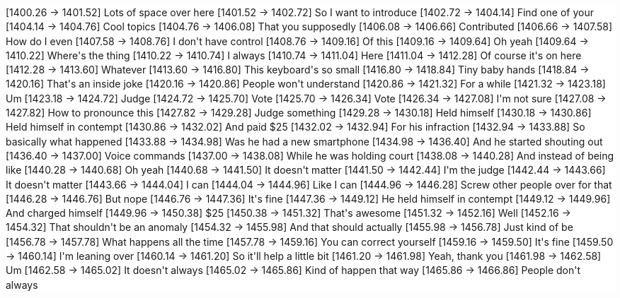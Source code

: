 [1400.26 → 1401.52] Lots of space over here
[1401.52 → 1402.72] So I want to introduce
[1402.72 → 1404.14] Find one of your
[1404.14 → 1404.76] Cool topics
[1404.76 → 1406.08] That you supposedly
[1406.08 → 1406.66] Contributed
[1406.66 → 1407.58] How do I even
[1407.58 → 1408.76] I don't have control
[1408.76 → 1409.16] Of this
[1409.16 → 1409.64] Oh yeah
[1409.64 → 1410.22] Where's the thing
[1410.22 → 1410.74] I always
[1410.74 → 1411.04] Here
[1411.04 → 1412.28] Of course it's on here
[1412.28 → 1413.60] Whatever
[1413.60 → 1416.80] This keyboard's so small
[1416.80 → 1418.84] Tiny baby hands
[1418.84 → 1420.16] That's an inside joke
[1420.16 → 1420.86] People won't understand
[1420.86 → 1421.32] For a while
[1421.32 → 1423.18] Um
[1423.18 → 1424.72] Judge
[1424.72 → 1425.70] Vote
[1425.70 → 1426.34] Vote
[1426.34 → 1427.08] I'm not sure
[1427.08 → 1427.82] How to pronounce this
[1427.82 → 1429.28] Judge something
[1429.28 → 1430.18] Held himself
[1430.18 → 1430.86] Held himself in contempt
[1430.86 → 1432.02] And paid $25
[1432.02 → 1432.94] For his infraction
[1432.94 → 1433.88] So basically what happened
[1433.88 → 1434.98] Was he had a new smartphone
[1434.98 → 1436.40] And he started shouting out
[1436.40 → 1437.00] Voice commands
[1437.00 → 1438.08] While he was holding court
[1438.08 → 1440.28] And instead of being like
[1440.28 → 1440.68] Oh yeah
[1440.68 → 1441.50] It doesn't matter
[1441.50 → 1442.44] I'm the judge
[1442.44 → 1443.66] It doesn't matter
[1443.66 → 1444.04] I can
[1444.04 → 1444.96] Like I can
[1444.96 → 1446.28] Screw other people over for that
[1446.28 → 1446.76] But nope
[1446.76 → 1447.36] It's fine
[1447.36 → 1449.12] He held himself in contempt
[1449.12 → 1449.96] And charged himself
[1449.96 → 1450.38] $25
[1450.38 → 1451.32] That's awesome
[1451.32 → 1452.16] Well
[1452.16 → 1454.32] That shouldn't be an anomaly
[1454.32 → 1455.98] And that should actually
[1455.98 → 1456.78] Just kind of be
[1456.78 → 1457.78] What happens all the time
[1457.78 → 1459.16] You can correct yourself
[1459.16 → 1459.50] It's fine
[1459.50 → 1460.14] I'm leaning over
[1460.14 → 1461.20] So it'll help a little bit
[1461.20 → 1461.98] Yeah, thank you
[1461.98 → 1462.58] Um
[1462.58 → 1465.02] It doesn't always
[1465.02 → 1465.86] Kind of happen that way
[1465.86 → 1466.86] People don't always